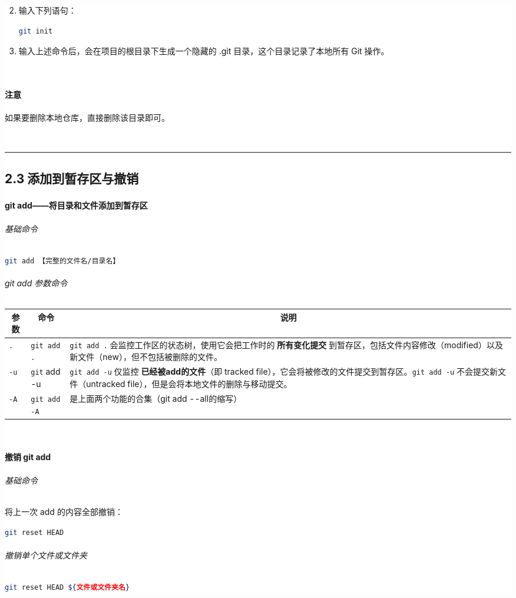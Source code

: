 2. 输入下列语句：

   ```bash
   git init

3. 输入上述命令后，会在项目的根目录下生成一个隐藏的 .git 目录，这个目录记录了本地所有 Git 操作。

<br>

#### 注意

如果要删除本地仓库，直接删除该目录即可。

<br>

---

<div STYLE="page-break-after: always;"></div>

## 2.3	添加到暂存区与撤销

#### git add——将目录和文件添加到暂存区

###### 基础命令

```sh
git add 【完整的文件名/目录名】
```

###### git add 参数命令

| 参数 | 命令         | 说明                                                         |
| ---- | ------------ | ------------------------------------------------------------ |
| `.`  | `git add .`  | `git add .`  会监控工作区的状态树，使用它会把工作时的 **所有变化提交** 到暂存区，包括文件内容修改（modified）以及新文件（new），但不包括被删除的文件。 |
| `-u` | `git` add -u | `git add -u` 仅监控 **已经被add的文件**（即 tracked file），它会将被修改的文件提交到暂存区。`git add -u` 不会提交新文件（untracked file），但是会将本地文件的删除与移动提交。 |
| `-A` | `git add -A` | 是上面两个功能的合集（git add --all的缩写）                  |

<br>

#### 撤销 git add

###### 基础命令

将上一次 add 的内容全部撤销：

```sh
git reset HEAD
```

###### 撤销单个文件或文件夹

```sh
git reset HEAD ${文件或文件夹名}
```
